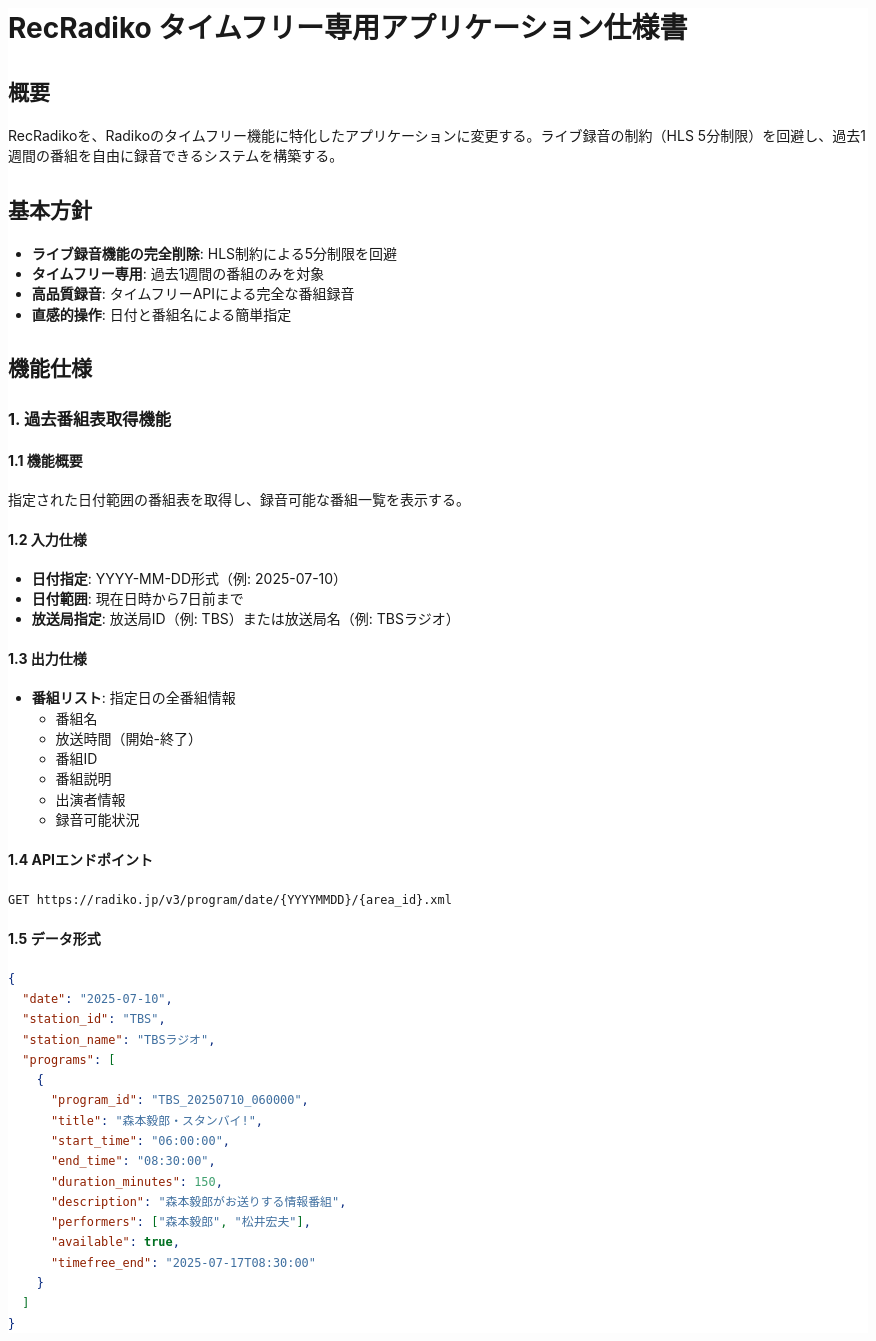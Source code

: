 # RecRadiko タイムフリー専用アプリケーション仕様書

## 概要

RecRadikoを、Radikoのタイムフリー機能に特化したアプリケーションに変更する。ライブ録音の制約（HLS 5分制限）を回避し、過去1週間の番組を自由に録音できるシステムを構築する。

## 基本方針

- **ライブ録音機能の完全削除**: HLS制約による5分制限を回避
- **タイムフリー専用**: 過去1週間の番組のみを対象
- **高品質録音**: タイムフリーAPIによる完全な番組録音
- **直感的操作**: 日付と番組名による簡単指定

## 機能仕様

### 1. 過去番組表取得機能

#### 1.1 機能概要
指定された日付範囲の番組表を取得し、録音可能な番組一覧を表示する。

#### 1.2 入力仕様
- **日付指定**: YYYY-MM-DD形式（例: 2025-07-10）
- **日付範囲**: 現在日時から7日前まで
- **放送局指定**: 放送局ID（例: TBS）または放送局名（例: TBSラジオ）

#### 1.3 出力仕様
- **番組リスト**: 指定日の全番組情報
  - 番組名
  - 放送時間（開始-終了）
  - 番組ID
  - 番組説明
  - 出演者情報
  - 録音可能状況

#### 1.4 APIエンドポイント
```
GET https://radiko.jp/v3/program/date/{YYYYMMDD}/{area_id}.xml
```

#### 1.5 データ形式
```json
{
  "date": "2025-07-10",
  "station_id": "TBS",
  "station_name": "TBSラジオ",
  "programs": [
    {
      "program_id": "TBS_20250710_060000",
      "title": "森本毅郎・スタンバイ!",
      "start_time": "06:00:00",
      "end_time": "08:30:00",
      "duration_minutes": 150,
      "description": "森本毅郎がお送りする情報番組",
      "performers": ["森本毅郎", "松井宏夫"],
      "available": true,
      "timefree_end": "2025-07-17T08:30:00"
    }
  ]
}
```
